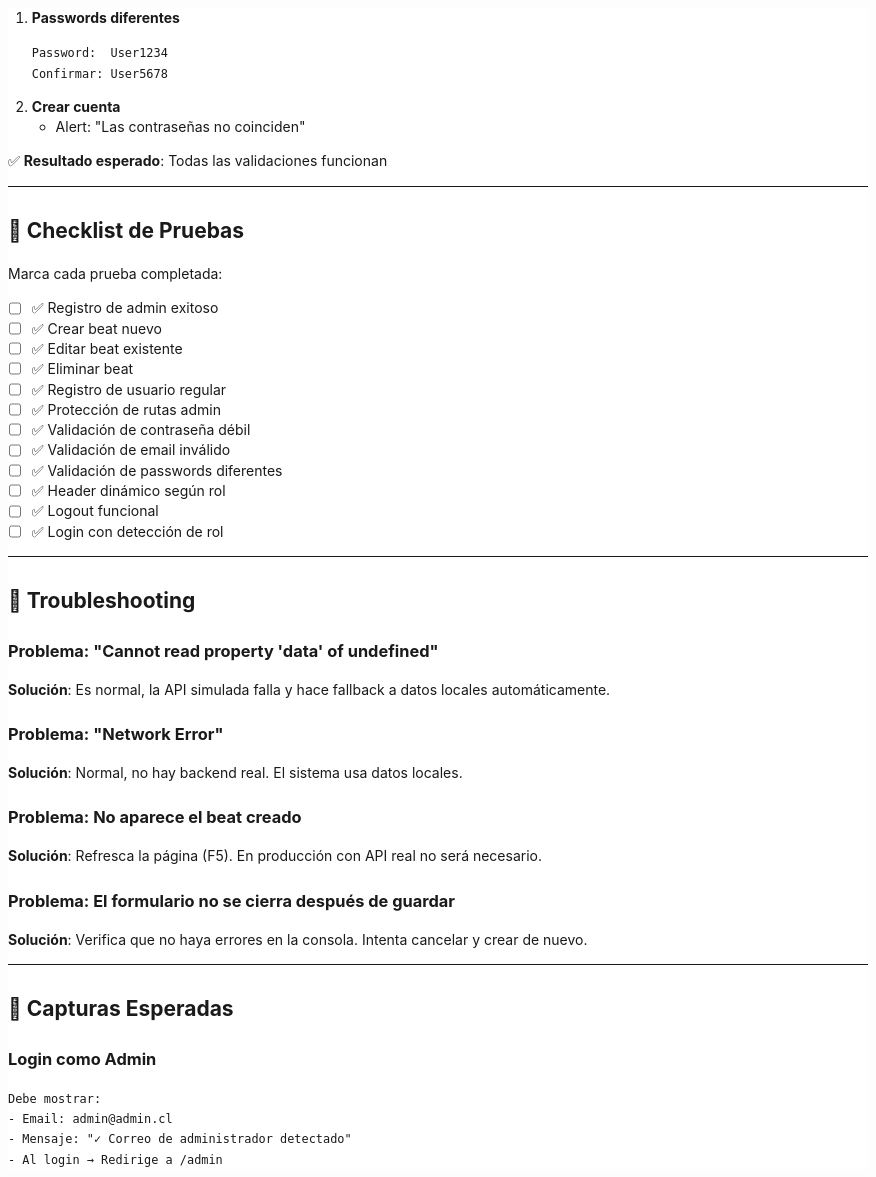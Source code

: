 1. **Passwords diferentes**
   ```
   Password:  User1234
   Confirmar: User5678
   ```
2. **Crear cuenta**
   - Alert: "Las contraseñas no coinciden"

✅ **Resultado esperado**: Todas las validaciones funcionan

---

## 🎯 Checklist de Pruebas

Marca cada prueba completada:

- [ ] ✅ Registro de admin exitoso
- [ ] ✅ Crear beat nuevo
- [ ] ✅ Editar beat existente
- [ ] ✅ Eliminar beat
- [ ] ✅ Registro de usuario regular
- [ ] ✅ Protección de rutas admin
- [ ] ✅ Validación de contraseña débil
- [ ] ✅ Validación de email inválido
- [ ] ✅ Validación de passwords diferentes
- [ ] ✅ Header dinámico según rol
- [ ] ✅ Logout funcional
- [ ] ✅ Login con detección de rol

---

## 🐛 Troubleshooting

### Problema: "Cannot read property 'data' of undefined"
**Solución**: Es normal, la API simulada falla y hace fallback a datos locales automáticamente.

### Problema: "Network Error"
**Solución**: Normal, no hay backend real. El sistema usa datos locales.

### Problema: No aparece el beat creado
**Solución**: Refresca la página (F5). En producción con API real no será necesario.

### Problema: El formulario no se cierra después de guardar
**Solución**: Verifica que no haya errores en la consola. Intenta cancelar y crear de nuevo.

---

## 📸 Capturas Esperadas

### Login como Admin
```
Debe mostrar:
- Email: admin@admin.cl
- Mensaje: "✓ Correo de administrador detectado"
- Al login → Redirige a /admin
```
